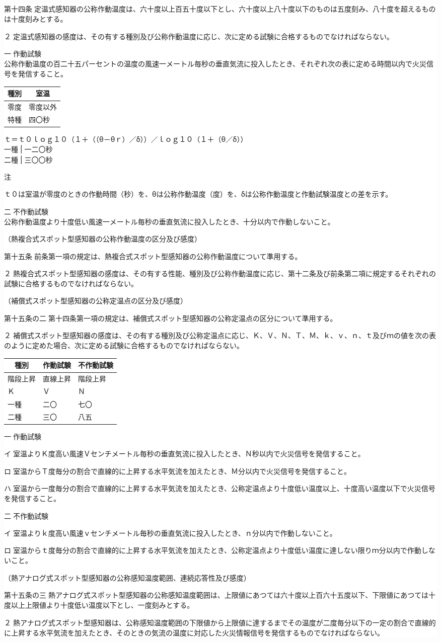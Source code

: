 第十四条 定温式感知器の公称作動温度は、六十度以上百五十度以下とし、六十度以上八十度以下のものは五度刻み、八十度を超えるものは十度刻みとする。

２ 定温式感知器の感度は、その有する種別及び公称作動温度に応じ、次に定める試験に合格するものでなければならない。

一 作動試験  
公称作動温度の百二十五パーセントの温度の風速一メートル毎秒の垂直気流に投入したとき、それぞれ次の表に定める時間以内で火災信号を発信すること。

種別 | 室温  
---|---  
零度 | 零度以外  
特種 | 四〇秒 |  室温θｒ（度）のときの作動時間ｔ（秒）は、次の式より算出する。  
ｔ＝ｔ０ｌｏｇ１０（１＋（（θ－θｒ）／δ））／ｌｏｇ１０（１＋（θ／δ））  
一種 | 一二〇秒  
二種 | 三〇〇秒  
  
注

ｔ０は室温が零度のときの作動時間（秒）を、θは公称作動温度（度）を、δは公称作動温度と作動試験温度との差を示す。

二 不作動試験  
公称作動温度より十度低い風速一メートル毎秒の垂直気流に投入したとき、十分以内で作動しないこと。

（熱複合式スポット型感知器の公称作動温度の区分及び感度）

第十五条 前条第一項の規定は、熱複合式スポット型感知器の公称作動温度について準用する。

２ 熱複合式スポット型感知器の感度は、その有する性能、種別及び公称作動温度に応じ、第十二条及び前条第二項に規定するそれぞれの試験に合格するものでなければならない。

（補償式スポット型感知器の公称定温点の区分及び感度）

第十五条の二 第十四条第一項の規定は、補償式スポット型感知器の公称定温点の区分について準用する。

２ 補償式スポット型感知器の感度は、その有する種別及び公称定温点に応じ、Ｋ、Ｖ、Ｎ、Ｔ、Ｍ、ｋ、ｖ、ｎ、ｔ及びｍの値を次の表のように定めた場合、次に定める試験に合格するものでなければならない。

種別 | 作動試験 | 不作動試験  
---|---|---  
階段上昇 | 直線上昇 | 階段上昇 | 直線上昇  
Ｋ | Ｖ | Ｎ | Ｔ | Ｍ | ｋ | ｖ | ｎ | ｔ | ｍ  
一種 | 二〇 | 七〇 | 三〇 | 一〇 | 四・五 | 一〇 | 五〇 | 一 | 二 | 一〇  
二種 | 三〇 | 八五 | 一五 | 一五 | 六〇 | 三  
  
一 作動試験

イ 室温よりＫ度高い風速Ｖセンチメートル毎秒の垂直気流に投入したとき、Ｎ秒以内で火災信号を発信すること。

ロ 室温からＴ度毎分の割合で直線的に上昇する水平気流を加えたとき、Ｍ分以内で火災信号を発信すること。

ハ 室温から一度毎分の割合で直線的に上昇する水平気流を加えたとき、公称定温点より十度低い温度以上、十度高い温度以下で火災信号を発信すること。

二 不作動試験

イ 室温よりｋ度高い風速ｖセンチメートル毎秒の垂直気流に投入したとき、ｎ分以内で作動しないこと。

ロ 室温からｔ度毎分の割合で直線的に上昇する水平気流を加えたとき、公称定温点より十度低い温度に達しない限りｍ分以内で作動しないこと。

（熱アナログ式スポット型感知器の公称感知温度範囲、連続応答性及び感度）

第十五条の三 熱アナログ式スポット型感知器の公称感知温度範囲は、上限値にあつては六十度以上百六十五度以下、下限値にあつては十度以上上限値より十度低い温度以下とし、一度刻みとする。

２ 熱アナログ式スポット型感知器は、公称感知温度範囲の下限値から上限値に達するまでその温度が二度毎分以下の一定の割合で直線的に上昇する水平気流を加えたとき、そのときの気流の温度に対応した火災情報信号を発信するものでなければならない。

